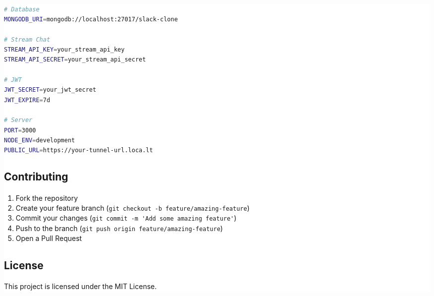 ```bash
# Database
MONGODB_URI=mongodb://localhost:27017/slack-clone

# Stream Chat
STREAM_API_KEY=your_stream_api_key
STREAM_API_SECRET=your_stream_api_secret

# JWT
JWT_SECRET=your_jwt_secret
JWT_EXPIRE=7d

# Server
PORT=3000
NODE_ENV=development
PUBLIC_URL=https://your-tunnel-url.loca.lt
```

## Contributing

1. Fork the repository
2. Create your feature branch (`git checkout -b feature/amazing-feature`)
3. Commit your changes (`git commit -m 'Add some amazing feature'`)
4. Push to the branch (`git push origin feature/amazing-feature`)
5. Open a Pull Request

## License

This project is licensed under the MIT License. 